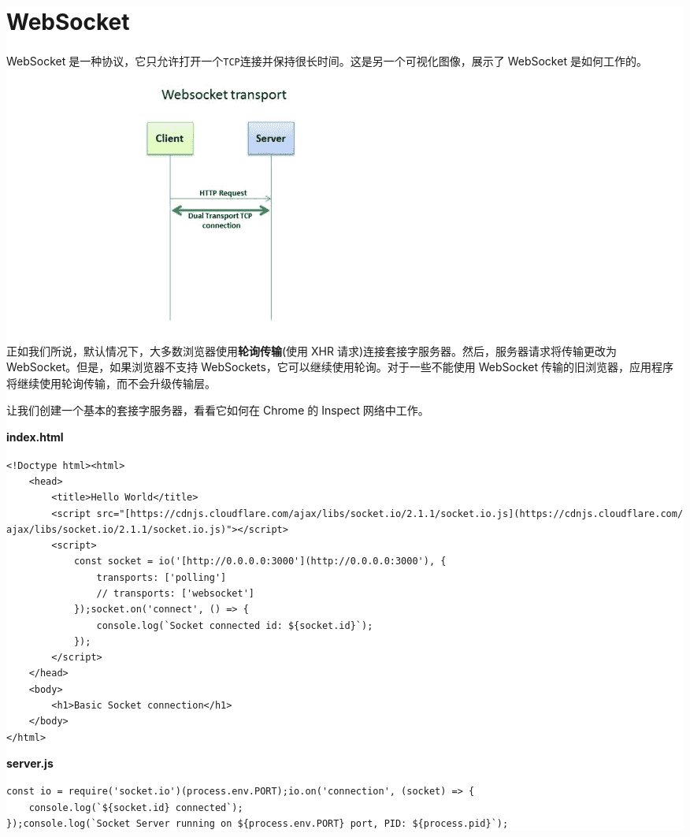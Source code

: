 # WebSocket

WebSocket 是一种协议，它只允许打开一个`TCP`连接并保持很长时间。这是另一个可视化图像，展示了 WebSocket 是如何工作的。

![](img/05764bfc2793182ac512ea8c8732d650.png)

正如我们所说，默认情况下，大多数浏览器使用**轮询传输**(使用 XHR 请求)连接套接字服务器。然后，服务器请求将传输更改为 WebSocket。但是，如果浏览器不支持 WebSockets，它可以继续使用轮询。对于一些不能使用 WebSocket 传输的旧浏览器，应用程序将继续使用轮询传输，而不会升级传输层。

让我们创建一个基本的套接字服务器，看看它如何在 Chrome 的 Inspect 网络中工作。

**index.html**

```
<!Doctype html><html>
    <head>
        <title>Hello World</title>
        <script src="[https://cdnjs.cloudflare.com/ajax/libs/socket.io/2.1.1/socket.io.js](https://cdnjs.cloudflare.com/ajax/libs/socket.io/2.1.1/socket.io.js)"></script>
        <script>
            const socket = io('[http://0.0.0.0:3000'](http://0.0.0.0:3000'), {
                transports: ['polling']
                // transports: ['websocket']
            });socket.on('connect', () => {
                console.log(`Socket connected id: ${socket.id}`);
            });
        </script>
    </head>
    <body>
        <h1>Basic Socket connection</h1>
    </body>
</html>
```

**server.js**

```
const io = require('socket.io')(process.env.PORT);io.on('connection', (socket) => {
    console.log(`${socket.id} connected`);
});console.log(`Socket Server running on ${process.env.PORT} port, PID: ${process.pid}`);
```
